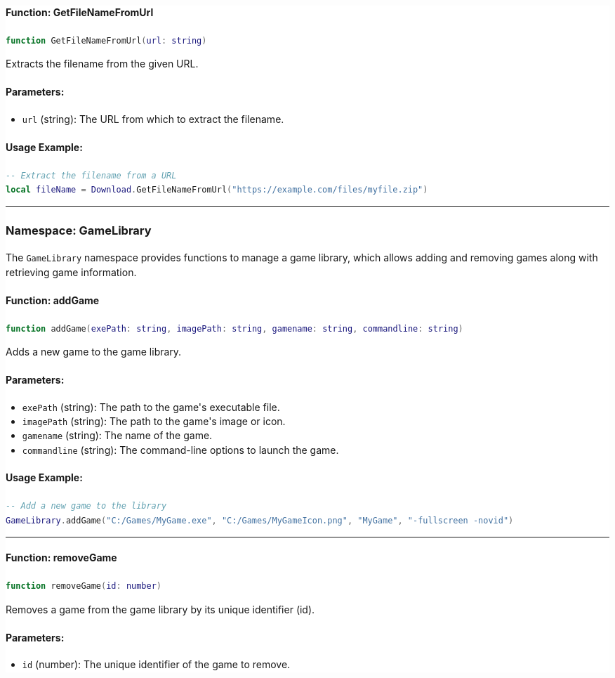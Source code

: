 #### Function: GetFileNameFromUrl

```lua
function GetFileNameFromUrl(url: string)
```

Extracts the filename from the given URL.

#### Parameters:
- `url` (string): The URL from which to extract the filename.

#### Usage Example:
```lua
-- Extract the filename from a URL
local fileName = Download.GetFileNameFromUrl("https://example.com/files/myfile.zip")
```

---

### Namespace: GameLibrary

The `GameLibrary` namespace provides functions to manage a game library, which allows adding and removing games along with retrieving game information.

#### Function: addGame

```lua
function addGame(exePath: string, imagePath: string, gamename: string, commandline: string)
```

Adds a new game to the game library.

#### Parameters:
- `exePath` (string): The path to the game's executable file.
- `imagePath` (string): The path to the game's image or icon.
- `gamename` (string): The name of the game.
- `commandline` (string): The command-line options to launch the game.

#### Usage Example:
```lua
-- Add a new game to the library
GameLibrary.addGame("C:/Games/MyGame.exe", "C:/Games/MyGameIcon.png", "MyGame", "-fullscreen -novid")
```

---

#### Function: removeGame

```lua
function removeGame(id: number)
```

Removes a game from the game library by its unique identifier (id).

#### Parameters:
- `id` (number): The unique identifier of the game to remove.
